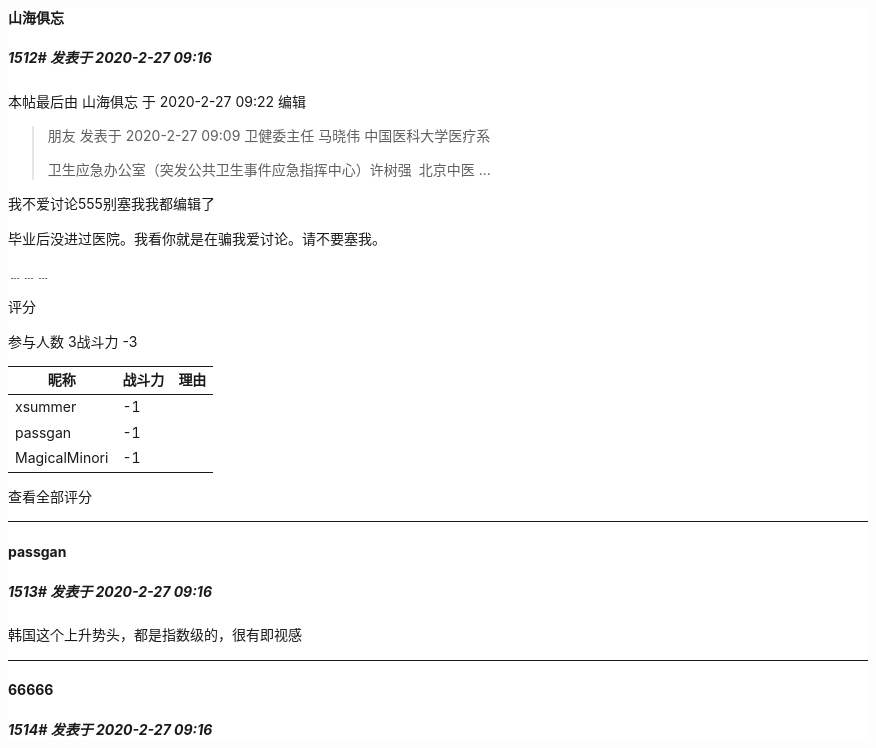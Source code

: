####  山海俱忘  
##### 1512#       发表于 2020-2-27 09:16



 本帖最后由 山海俱忘 于 2020-2-27 09:22 编辑 
<blockquote>朋友 发表于 2020-2-27 09:09
卫健委主任 马晓伟 中国医科大学医疗系

卫生应急办公室（突发公共卫生事件应急指挥中心）许树强 北京中医 ...</blockquote>

我不爱讨论555别塞我我都编辑了


毕业后没进过医院。我看你就是在骗我爱讨论。请不要塞我。



﹍﹍﹍

评分





 参与人数 3战斗力 -3

|昵称|战斗力|理由|
|----|---|---|
| xsummer|-1||
| passgan|-1||
| MagicalMinori|-1||



查看全部评分






-----

####  passgan  
##### 1513#       发表于 2020-2-27 09:16




韩国这个上升势头，都是指数级的，很有即视感







-----

####  66666  
##### 1514#       发表于 2020-2-27 09:16

